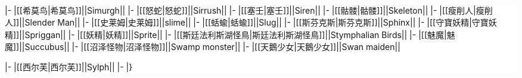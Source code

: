|-
|[[希莫鸟|希莫鸟]]||Simurgh||
|-
|[[怒蛇|怒蛇]]||Sirrush||
|-
|[[塞壬|塞壬]]||Siren||
|-
|[[骷髅|骷髅]]||Skeleton||
|-
|[[瘦削人|瘦削人]]||Slender Man||
|-
|[[史莱姆|史莱姆]]||slime||
|-
|[[蛞蝓|蛞蝓]]||Slug||
|-
|[[斯芬克斯|斯芬克斯]]||Sphinx||
|-
|[[守寶妖精|守寶妖精]]||Spriggan||
|-
|[[妖精|妖精]]||Sprite||
|-
|[[斯廷法利斯湖怪鳥|斯廷法利斯湖怪鳥]]||Stymphalian Birds||
|-
|[[魅魔|魅魔]]||Succubus||
|-
|[[沼泽怪物|沼泽怪物]]||Swamp monster||
|-
|[[天鵝少女|天鵝少女]]||Swan maiden||

|-
|[[西尔芙|西尔芙]]||Sylph||
|-
|}
